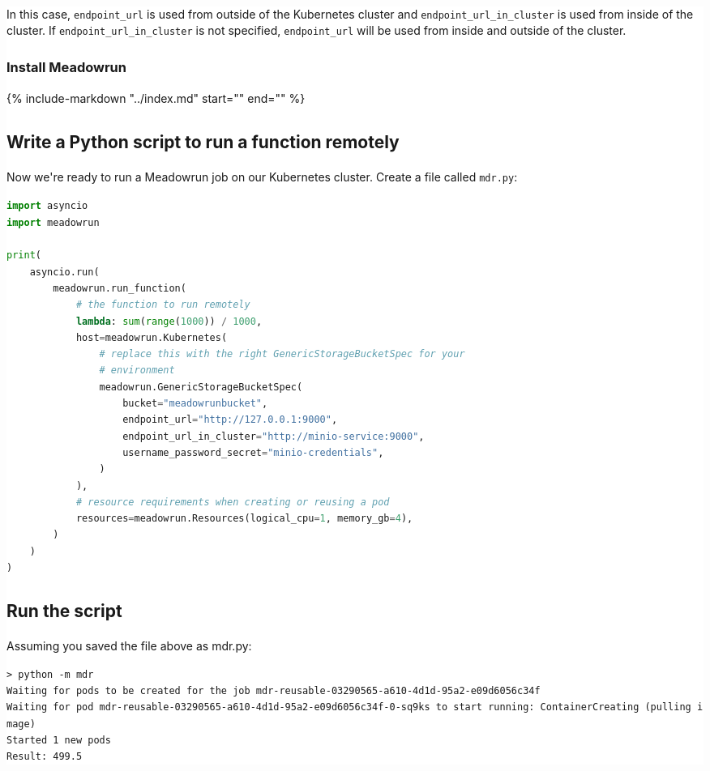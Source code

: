 In this case, `endpoint_url` is used from outside of the Kubernetes cluster and
`endpoint_url_in_cluster` is used from inside of the cluster. If `endpoint_url_in_cluster`
is not specified, `endpoint_url` will be used from inside and outside of the cluster.


### Install Meadowrun

{%
include-markdown "../index.md"
start=""
end=""
%}


## Write a Python script to run a function remotely

Now we're ready to run a Meadowrun job on our Kubernetes cluster. Create a file called
`mdr.py`:

```python
import asyncio
import meadowrun

print(
    asyncio.run(
        meadowrun.run_function(
            # the function to run remotely
            lambda: sum(range(1000)) / 1000,
            host=meadowrun.Kubernetes(
                # replace this with the right GenericStorageBucketSpec for your 
                # environment
                meadowrun.GenericStorageBucketSpec(
                    bucket="meadowrunbucket",
                    endpoint_url="http://127.0.0.1:9000",
                    endpoint_url_in_cluster="http://minio-service:9000",
                    username_password_secret="minio-credentials",
                )
            ),
            # resource requirements when creating or reusing a pod
            resources=meadowrun.Resources(logical_cpu=1, memory_gb=4),
        )
    )
)
```


## Run the script

Assuming you saved the file above as mdr.py:

```
> python -m mdr 
Waiting for pods to be created for the job mdr-reusable-03290565-a610-4d1d-95a2-e09d6056c34f
Waiting for pod mdr-reusable-03290565-a610-4d1d-95a2-e09d6056c34f-0-sq9ks to start running: ContainerCreating (pulling image)
Started 1 new pods
Result: 499.5
```
